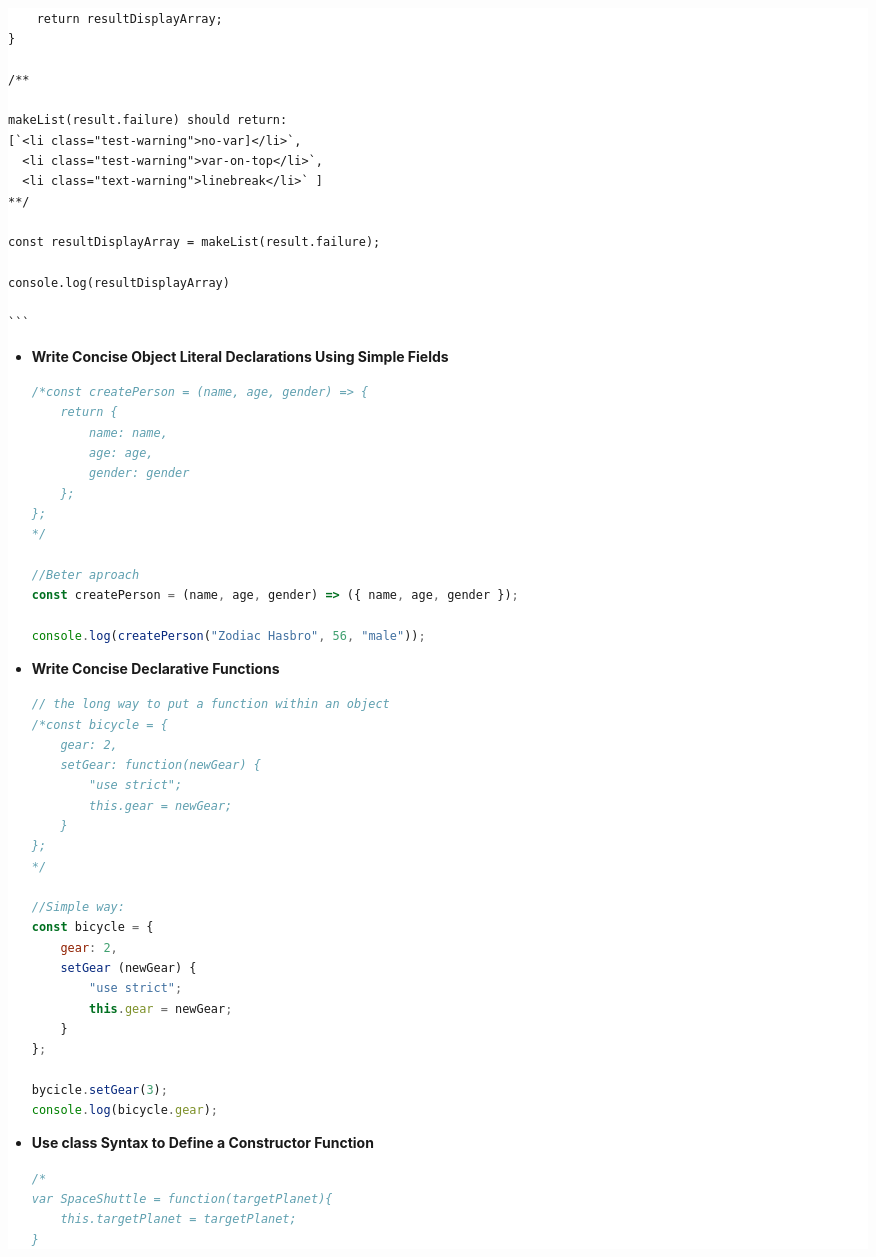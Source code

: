         return resultDisplayArray;
    }

    /**

    makeList(result.failure) should return:
    [`<li class="test-warning">no-var]</li>`,
      <li class="test-warning">var-on-top</li>`,
      <li class="text-warning">linebreak</li>` ]
    **/

    const resultDisplayArray = makeList(result.failure);

    console.log(resultDisplayArray)

    ```
* **Write Concise Object Literal Declarations Using Simple Fields**
    ```javaScript
    /*const createPerson = (name, age, gender) => {
        return {
            name: name,
            age: age, 
            gender: gender
        };
    };
    */

    //Beter aproach
    const createPerson = (name, age, gender) => ({ name, age, gender });

    console.log(createPerson("Zodiac Hasbro", 56, "male"));
    ```
* **Write Concise Declarative Functions**
    ```javaScript
    // the long way to put a function within an object
    /*const bicycle = {
        gear: 2,
        setGear: function(newGear) {
            "use strict";
            this.gear = newGear;
        }
    };
    */

    //Simple way:
    const bicycle = {
        gear: 2,
        setGear (newGear) {
            "use strict";
            this.gear = newGear;
        }
    };

    bycicle.setGear(3);
    console.log(bicycle.gear);
    ```
* **Use class Syntax to Define a Constructor Function**
    ```javaScript
    /*
    var SpaceShuttle = function(targetPlanet){
        this.targetPlanet = targetPlanet;
    }
